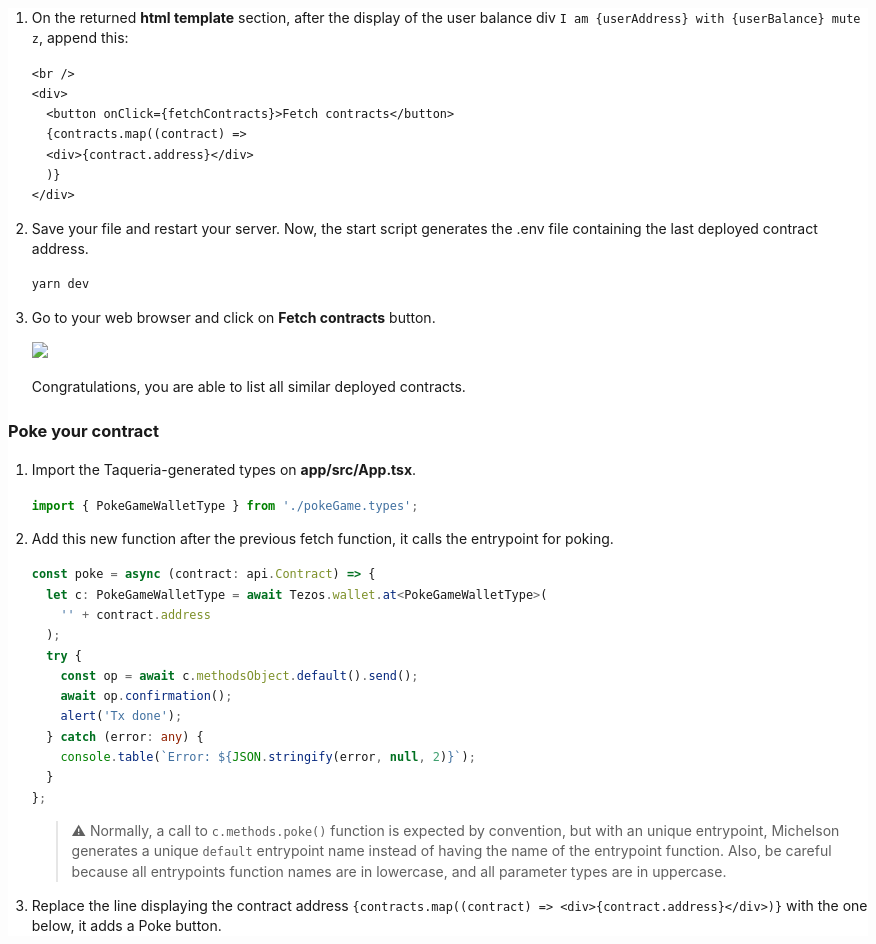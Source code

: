 1. On the returned **html template** section, after the display of the user balance div `I am {userAddress} with {userBalance} mutez`, append this:

   ```tsx
   <br />
   <div>
     <button onClick={fetchContracts}>Fetch contracts</button>
     {contracts.map((contract) =>
     <div>{contract.address}</div>
     )}
   </div>
   ```

1. Save your file and restart your server.
   Now, the start script generates the .env file containing the last deployed contract address.

   ```bash
   yarn dev
   ```

1. Go to your web browser and click on **Fetch contracts** button.

   ![](/img/tutorials/dapp-deployedcontracts.png)

   Congratulations, you are able to list all similar deployed contracts.

### Poke your contract

1. Import the Taqueria-generated types on **app/src/App.tsx**.

   ```typescript
   import { PokeGameWalletType } from './pokeGame.types';
   ```

1. Add this new function after the previous fetch function, it calls the entrypoint for poking.

   ```typescript
   const poke = async (contract: api.Contract) => {
     let c: PokeGameWalletType = await Tezos.wallet.at<PokeGameWalletType>(
       '' + contract.address
     );
     try {
       const op = await c.methodsObject.default().send();
       await op.confirmation();
       alert('Tx done');
     } catch (error: any) {
       console.table(`Error: ${JSON.stringify(error, null, 2)}`);
     }
   };
   ```

   > :warning: Normally, a call to `c.methods.poke()` function is expected by convention, but with an unique entrypoint, Michelson generates a unique `default` entrypoint name instead of having the name of the entrypoint function. Also, be careful because all entrypoints function names are in lowercase, and all parameter types are in uppercase.

1. Replace the line displaying the contract address `{contracts.map((contract) => <div>{contract.address}</div>)}` with the one below, it adds a Poke button.
